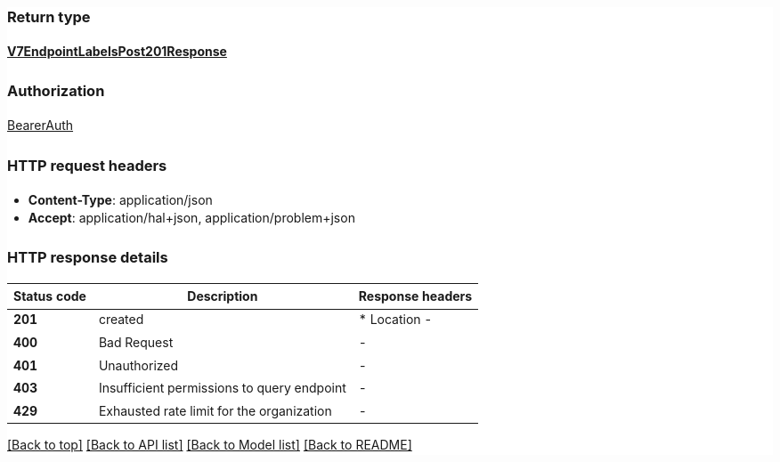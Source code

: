 ### Return type

[**V7EndpointLabelsPost201Response**](V7EndpointLabelsPost201Response.md)

### Authorization

[BearerAuth](../README.md#BearerAuth)

### HTTP request headers

 - **Content-Type**: application/json
 - **Accept**: application/hal+json, application/problem+json

### HTTP response details

| Status code | Description | Response headers |
|-------------|-------------|------------------|
**201** | created |  * Location -  <br>  |
**400** | Bad Request |  -  |
**401** | Unauthorized |  -  |
**403** | Insufficient permissions to query endpoint |  -  |
**429** | Exhausted rate limit for the organization |  -  |

[[Back to top]](#) [[Back to API list]](../README.md#documentation-for-api-endpoints) [[Back to Model list]](../README.md#documentation-for-models) [[Back to README]](../README.md)

